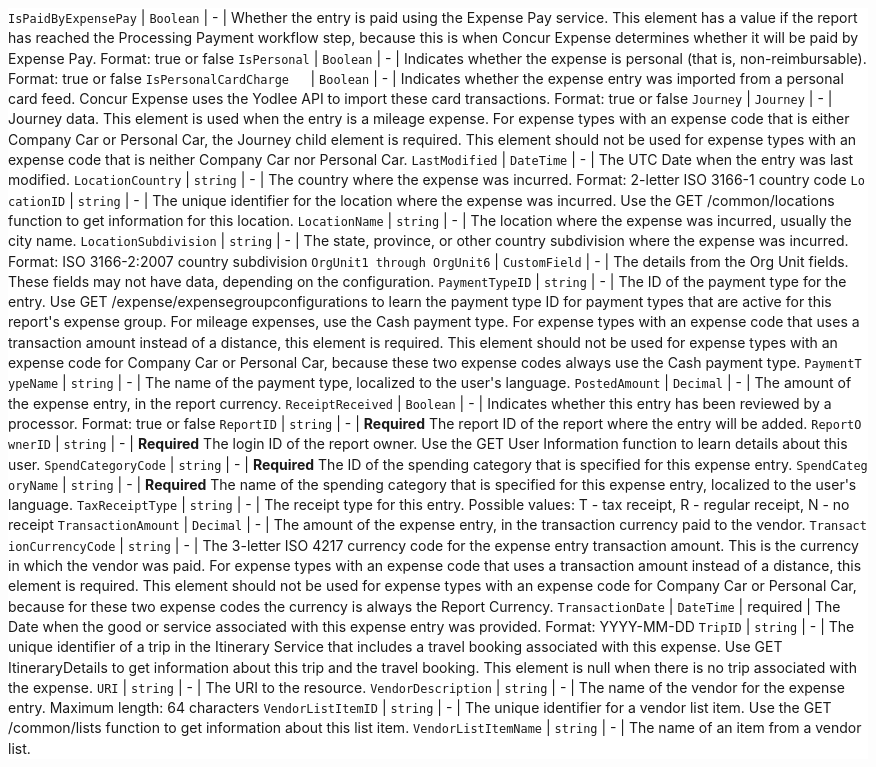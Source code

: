 `IsPaidByExpensePay`	|	`Boolean`	|	-	|	Whether the entry is paid using the Expense Pay service. This element has a value if the report has reached the Processing Payment workflow step, because this is when Concur Expense determines whether it will be paid by Expense Pay. Format: true or false
`IsPersonal`	|	`Boolean`	|	-	|	Indicates whether the expense is personal (that is, non-reimbursable). Format: true or false
`IsPersonalCardCharge	`|	`Boolean`	|	-	|	Indicates whether the expense entry was imported from a personal card feed. Concur Expense uses the Yodlee API to import these card transactions. Format: true or false
`Journey`	|	`Journey`	|	-	|	Journey data. This element is used when the entry is a mileage expense. For expense types with an expense code that is either Company Car or Personal Car, the Journey child element is required. This element should not be used for expense types with an expense code that is neither Company Car nor Personal Car.
`LastModified`	|	`DateTime`	|	-	|	The UTC Date when the entry was last modified.
`LocationCountry`	|	`string`	|	-	|	The country where the expense was incurred. Format: 2-letter ISO 3166-1 country code
`LocationID`	|	`string`	|	-	|	The unique identifier for the location where the expense was incurred. Use the GET /common/locations function to get information for this location.
`LocationName`	|	`string`	|	-	|	The location where the expense was incurred, usually the city name.
`LocationSubdivision`	|	`string`	|	-	|	The state, province, or other country subdivision where the expense was incurred. Format: ISO 3166-2:2007 country subdivision
`OrgUnit1 through OrgUnit6`	|	`CustomField`	|	-	|	The details from the Org Unit fields. These fields may not have data, depending on the configuration.
`PaymentTypeID`	|	`string`	|	-	|	The ID of the payment type for the entry. Use GET /expense/expensegroupconfigurations to learn the payment type ID for payment types that are active for this report's expense group. For mileage expenses, use the Cash payment type. For expense types with an expense code that uses a transaction amount instead of a distance, this element is required. This element should not be used for expense types with an expense code for Company Car or Personal Car, because these two expense codes always use the Cash payment type.
`PaymentTypeName`	|	`string`	|	-	|	The name of the payment type, localized to the user's language.
`PostedAmount`	|	`Decimal`	|	-	|	The amount of the expense entry, in the report currency.
`ReceiptReceived`	|	`Boolean`	|	-	|	Indicates whether this entry has been reviewed by a processor. Format: true or false
`ReportID`	|	`string`	|	-	|	**Required** The report ID of the report where the entry will be added.
`ReportOwnerID`	|	`string`	|	-	|	**Required** The login ID of the report owner. Use the GET User Information function to learn details about this user.
`SpendCategoryCode`	|	`string`	|	-	|	**Required** The ID of the spending category that is specified for this expense entry.
`SpendCategoryName`	|	`string`	|	-	|	**Required** The name of the spending category that is specified for this expense entry, localized to the user's language.
`TaxReceiptType`	|	`string`	|	-	|	The receipt type for this entry. Possible values: T - tax receipt, R - regular receipt, N - no receipt
`TransactionAmount`	|	`Decimal`	|	-	|	The amount of the expense entry, in the transaction currency paid to the vendor.
`TransactionCurrencyCode`	|	`string`	|	-	|	The 3-letter ISO 4217 currency code for the expense entry transaction amount. This is the currency in which the vendor was paid. For expense types with an expense code that uses a transaction amount instead of a distance, this element is required. This element should not be used for expense types with an expense code for Company Car or Personal Car, because for these two expense codes the currency is always the Report Currency.
`TransactionDate`	|	`DateTime`	|	required	|	The Date when the good or service associated with this expense entry was provided. Format: YYYY-MM-DD
`TripID`	|	`string`	|	-	|	The unique identifier of a trip in the Itinerary Service that includes a travel booking associated with this expense. Use GET ItineraryDetails to get information about this trip and the travel booking. This element is null when there is no trip associated with the expense.
`URI`	|	`string`	|	-	|	The URI to the resource.
`VendorDescription`	|	`string`	|	-	|	The name of the vendor for the expense entry. Maximum length: 64 characters
`VendorListItemID`	|	`string`	|	-	|	The unique identifier for a vendor list item. Use the GET /common/lists function to get information about this list item.
`VendorListItemName`	|	`string`	|	-	|	The name of an item from a vendor list.
